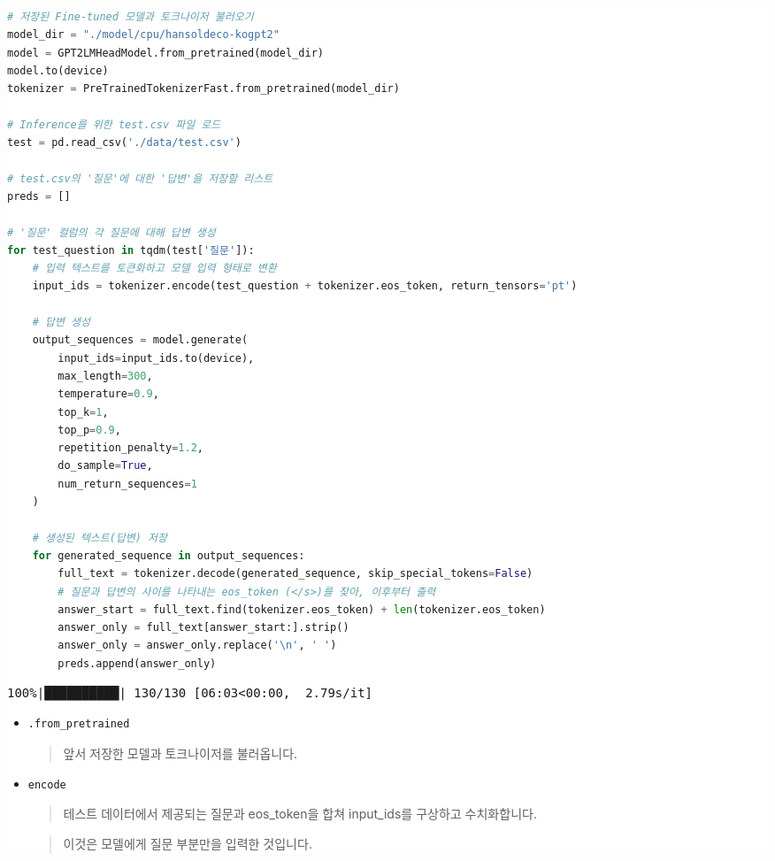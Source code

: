 
```python
# 저장된 Fine-tuned 모델과 토크나이저 불러오기
model_dir = "./model/cpu/hansoldeco-kogpt2"
model = GPT2LMHeadModel.from_pretrained(model_dir)
model.to(device)
tokenizer = PreTrainedTokenizerFast.from_pretrained(model_dir)

# Inference를 위한 test.csv 파일 로드
test = pd.read_csv('./data/test.csv')

# test.csv의 '질문'에 대한 '답변'을 저장할 리스트
preds = []

# '질문' 컬럼의 각 질문에 대해 답변 생성
for test_question in tqdm(test['질문']):
    # 입력 텍스트를 토큰화하고 모델 입력 형태로 변환
    input_ids = tokenizer.encode(test_question + tokenizer.eos_token, return_tensors='pt')

    # 답변 생성
    output_sequences = model.generate(
        input_ids=input_ids.to(device),
        max_length=300,
        temperature=0.9,
        top_k=1,
        top_p=0.9,
        repetition_penalty=1.2,
        do_sample=True,
        num_return_sequences=1
    )

    # 생성된 텍스트(답변) 저장
    for generated_sequence in output_sequences:
        full_text = tokenizer.decode(generated_sequence, skip_special_tokens=False)
        # 질문과 답변의 사이를 나타내는 eos_token (</s>)를 찾아, 이후부터 출력
        answer_start = full_text.find(tokenizer.eos_token) + len(tokenizer.eos_token)
        answer_only = full_text[answer_start:].strip()
        answer_only = answer_only.replace('\n', ' ')
        preds.append(answer_only)
```

<pre>
100%|██████████| 130/130 [06:03<00:00,  2.79s/it]
</pre>
* `.from_pretrained`

    > 앞서 저장한 모델과 토크나이저를 불러옵니다.



* `encode`

    > 테스트 데이터에서 제공되는 질문과 eos_token을 합쳐 input_ids를 구상하고 수치화합니다.   

    > 이것은 모델에게 질문 부분만을 입력한 것입니다.
